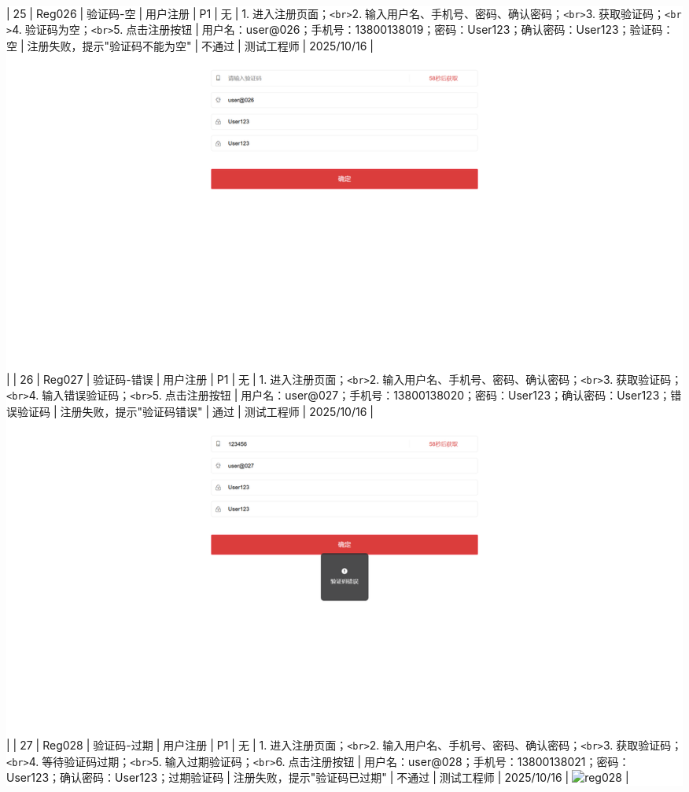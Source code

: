 | 25   | Reg026   | 验证码-空                     | 用户注册 | P1     | 无       | 1. 进入注册页面；`<br>`2. 输入用户名、手机号、密码、确认密码；`<br>`3. 获取验证码；`<br>`4. 验证码为空；`<br>`5. 点击注册按钮                                               | 用户名：user@026；手机号：13800138019；密码：User123；确认密码：User123；验证码：空                 | 注册失败，提示"验证码不能为空"                   | 不通过   | 测试工程师 | 2025/10/16 | ![reg026](../../../screenshots/test01-register/register26.png) |
| 26   | Reg027   | 验证码-错误                   | 用户注册 | P1     | 无       | 1. 进入注册页面；`<br>`2. 输入用户名、手机号、密码、确认密码；`<br>`3. 获取验证码；`<br>`4. 输入错误验证码；`<br>`5. 点击注册按钮                                           | 用户名：user@027；手机号：13800138020；密码：User123；确认密码：User123；错误验证码                 | 注册失败，提示"验证码错误"                       | 通过     | 测试工程师 | 2025/10/16 | ![reg027](../../../screenshots/test01-register/register27.png) |
| 27   | Reg028   | 验证码-过期                   | 用户注册 | P1     | 无       | 1. 进入注册页面；`<br>`2. 输入用户名、手机号、密码、确认密码；`<br>`3. 获取验证码；`<br>`4. 等待验证码过期；`<br>`5. 输入过期验证码；`<br>`6. 点击注册按钮                | 用户名：user@028；手机号：13800138021；密码：User123；确认密码：User123；过期验证码                 | 注册失败，提示"验证码已过期"                     | 不通过   | 测试工程师 | 2025/10/16 | ![reg028](../../../screenshots/test01-register/register28.png) |
